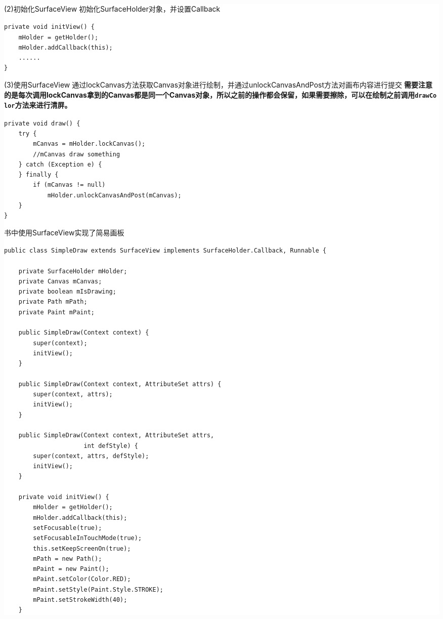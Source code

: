 (2)初始化SurfaceView
初始化SurfaceHolder对象，并设置Callback
```
private void initView() {
    mHolder = getHolder();
    mHolder.addCallback(this);
    ......
}
```

(3)使用SurfaceView
通过lockCanvas方法获取Canvas对象进行绘制，并通过unlockCanvasAndPost方法对画布内容进行提交
**需要注意的是每次调用lockCanvas拿到的Canvas都是同一个Canvas对象，所以之前的操作都会保留，如果需要擦除，可以在绘制之前调用`drawColor`方法来进行清屏。**
```
private void draw() {
    try {
        mCanvas = mHolder.lockCanvas();
        //mCanvas draw something
    } catch (Exception e) {
    } finally {
        if (mCanvas != null)
            mHolder.unlockCanvasAndPost(mCanvas);
    }
}
```

书中使用SurfaceView实现了简易画板
```
public class SimpleDraw extends SurfaceView implements SurfaceHolder.Callback, Runnable {

    private SurfaceHolder mHolder;
    private Canvas mCanvas;
    private boolean mIsDrawing;
    private Path mPath;
    private Paint mPaint;

    public SimpleDraw(Context context) {
        super(context);
        initView();
    }

    public SimpleDraw(Context context, AttributeSet attrs) {
        super(context, attrs);
        initView();
    }

    public SimpleDraw(Context context, AttributeSet attrs,
                      int defStyle) {
        super(context, attrs, defStyle);
        initView();
    }

    private void initView() {
        mHolder = getHolder();
        mHolder.addCallback(this);
        setFocusable(true);
        setFocusableInTouchMode(true);
        this.setKeepScreenOn(true);
        mPath = new Path();
        mPaint = new Paint();
        mPaint.setColor(Color.RED);
        mPaint.setStyle(Paint.Style.STROKE);
        mPaint.setStrokeWidth(40);
    }

```